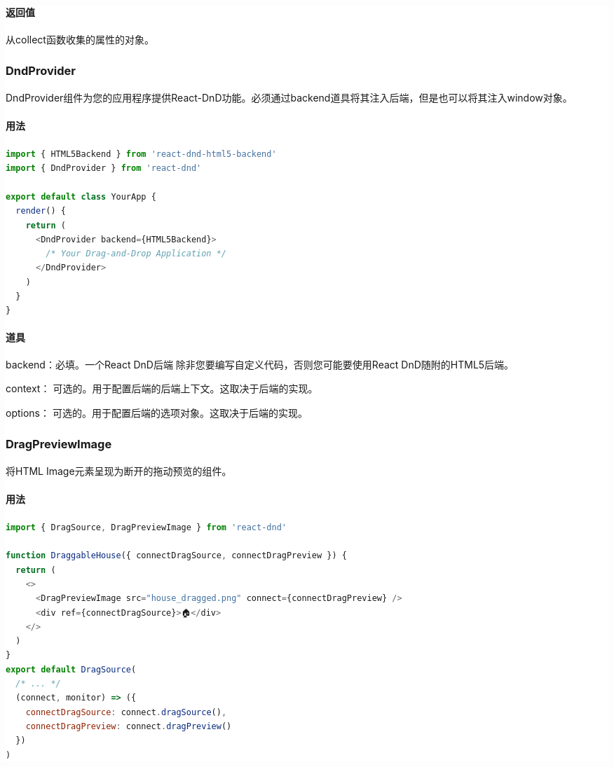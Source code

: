#### 返回值

从collect函数收集的属性的对象。

### DndProvider

DndProvider组件为您的应用程序提供React-DnD功能。必须通过backend道具将其注入后端，但是也可以将其注入window对象。

#### 用法

```js
import { HTML5Backend } from 'react-dnd-html5-backend'
import { DndProvider } from 'react-dnd'

export default class YourApp {
  render() {
    return (
      <DndProvider backend={HTML5Backend}>
        /* Your Drag-and-Drop Application */
      </DndProvider>
    )
  }
}
```

#### 道具
backend：必填。一个React DnD后端 除非您要编写自定义代码，否则您可能要使用React DnD随附的HTML5后端。

context： 可选的。用于配置后端的后端上下文。这取决于后端的实现。

options： 可选的。用于配置后端的选项对象。这取决于后端的实现。

### DragPreviewImage

将HTML Image元素呈现为断开的拖动预览的组件。

#### 用法

```js
import { DragSource, DragPreviewImage } from 'react-dnd'

function DraggableHouse({ connectDragSource, connectDragPreview }) {
  return (
    <>
      <DragPreviewImage src="house_dragged.png" connect={connectDragPreview} />
      <div ref={connectDragSource}>🏠</div>
    </>
  )
}
export default DragSource(
  /* ... */
  (connect, monitor) => ({
    connectDragSource: connect.dragSource(),
    connectDragPreview: connect.dragPreview()
  })
)
```
